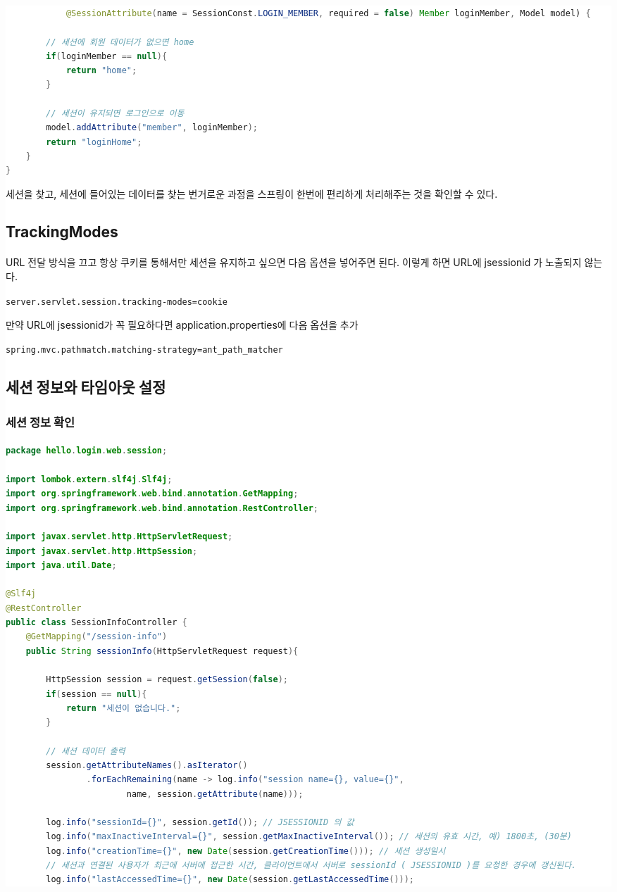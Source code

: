 ```java
            @SessionAttribute(name = SessionConst.LOGIN_MEMBER, required = false) Member loginMember, Model model) {

        // 세션에 회원 데이터가 없으면 home
        if(loginMember == null){
            return "home";
        }

        // 세션이 유지되면 로그인으로 이동
        model.addAttribute("member", loginMember);
        return "loginHome";
    }
}
```

세션을 찾고, 세션에 들어있는 데이터를 찾는 번거로운 과정을 스프링이 한번에 편리하게 처리해주는 것을 확인할 수 있다.

## TrackingModes

URL 전달 방식을 끄고 항상 쿠키를 통해서만 세션을 유지하고 싶으면 다음 옵션을 넣어주면 된다. 이렇게 하면 URL에 jsessionid 가 노출되지 않는다.

`server.servlet.session.tracking-modes=cookie`

만약 URL에 jsessionid가 꼭 필요하다면 application.properties에 다음 옵션을 추가

`spring.mvc.pathmatch.matching-strategy=ant_path_matcher`

## 세션 정보와 타임아웃 설정

### 세션 정보 확인

```java
package hello.login.web.session;

import lombok.extern.slf4j.Slf4j;
import org.springframework.web.bind.annotation.GetMapping;
import org.springframework.web.bind.annotation.RestController;

import javax.servlet.http.HttpServletRequest;
import javax.servlet.http.HttpSession;
import java.util.Date;

@Slf4j
@RestController
public class SessionInfoController {
    @GetMapping("/session-info")
    public String sessionInfo(HttpServletRequest request){

        HttpSession session = request.getSession(false);
        if(session == null){
            return "세션이 없습니다.";
        }

        // 세션 데이터 출력
        session.getAttributeNames().asIterator()
                .forEachRemaining(name -> log.info("session name={}, value={}",
                        name, session.getAttribute(name)));

        log.info("sessionId={}", session.getId()); // JSESSIONID 의 값
        log.info("maxInactiveInterval={}", session.getMaxInactiveInterval()); // 세션의 유효 시간, 예) 1800초, (30분)
        log.info("creationTime={}", new Date(session.getCreationTime())); // 세션 생성일시
        // 세션과 연결된 사용자가 최근에 서버에 접근한 시간, 클라이언트에서 서버로 sessionId ( JSESSIONID )를 요청한 경우에 갱신된다.
        log.info("lastAccessedTime={}", new Date(session.getLastAccessedTime()));
```